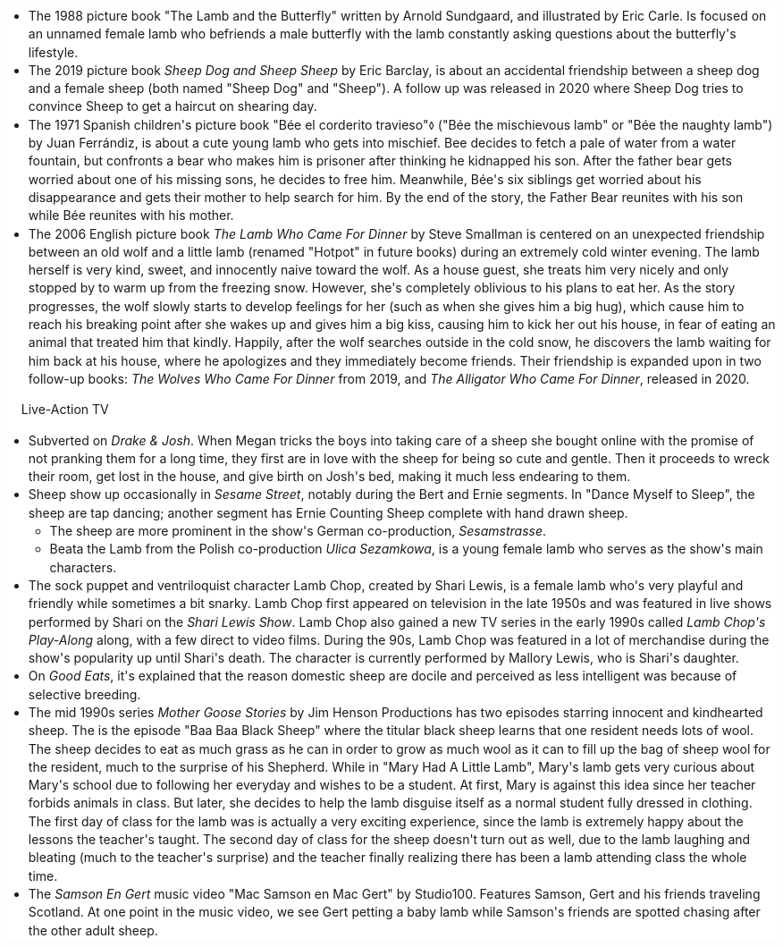 -   The 1988 picture book "The Lamb and the Butterfly" written by Arnold Sundgaard, and illustrated by Eric Carle. Is focused on an unnamed female lamb who befriends a male butterfly with the lamb constantly asking questions about the butterfly's lifestyle.
-   The 2019 picture book _Sheep Dog and Sheep Sheep_ by Eric Barclay, is about an accidental friendship between a sheep dog and a female sheep (both named "Sheep Dog" and "Sheep"). A follow up was released in 2020 where Sheep Dog tries to convince Sheep to get a haircut on shearing day.
-   The 1971 Spanish children's picture book "Bée el corderito travieso"<small>◊</small> ("Bée the mischievous lamb" or "Bée the naughty lamb") by Juan Ferrándiz, is about a cute young lamb who gets into mischief. Bee decides to fetch a pale of water from a water fountain, but confronts a bear who makes him is prisoner after thinking he kidnapped his son. After the father bear gets worried about one of his missing sons, he decides to free him. Meanwhile, Bée's six siblings get worried about his disappearance and gets their mother to help search for him. By the end of the story, the Father Bear reunites with his son while Bée reunites with his mother.
-   The 2006 English picture book _The Lamb Who Came For Dinner_ by Steve Smallman is centered on an unexpected friendship between an old wolf and a little lamb (renamed "Hotpot" in future books) during an extremely cold winter evening. The lamb herself is very kind, sweet, and innocently naive toward the wolf. As a house guest, she treats him very nicely and only stopped by to warm up from the freezing snow. However, she's completely oblivious to his plans to eat her. As the story progresses, the wolf slowly starts to develop feelings for her (such as when she gives him a big hug), which cause him to reach his breaking point after she wakes up and gives him a big kiss, causing him to kick her out his house, in fear of eating an animal that treated him that kindly. Happily, after the wolf searches outside in the cold snow, he discovers the lamb waiting for him back at his house, where he apologizes and they immediately become friends. Their friendship is expanded upon in two follow-up books: _The Wolves Who Came For Dinner_ from 2019, and _The Alligator Who Came For Dinner_, released in 2020.

    Live-Action TV 

-   Subverted on _Drake & Josh_. When Megan tricks the boys into taking care of a sheep she bought online with the promise of not pranking them for a long time, they first are in love with the sheep for being so cute and gentle. Then it proceeds to wreck their room, get lost in the house, and give birth on Josh's bed, making it much less endearing to them.
-   Sheep show up occasionally in _Sesame Street_, notably during the Bert and Ernie segments. In "Dance Myself to Sleep", the sheep are tap dancing; another segment has Ernie Counting Sheep complete with hand drawn sheep.
    -   The sheep are more prominent in the show's German co-production, _Sesamstrasse_.
    -   Beata the Lamb from the Polish co-production _Ulica Sezamkowa_, is a young female lamb who serves as the show's main characters.
-   The sock puppet and ventriloquist character Lamb Chop, created by Shari Lewis, is a female lamb who's very playful and friendly while sometimes a bit snarky. Lamb Chop first appeared on television in the late 1950s and was featured in live shows performed by Shari on the _Shari Lewis Show_. Lamb Chop also gained a new TV series in the early 1990s called _Lamb Chop's Play-Along_ along, with a few direct to video films. During the 90s, Lamb Chop was featured in a lot of merchandise during the show's popularity up until Shari's death. The character is currently performed by Mallory Lewis, who is Shari's daughter.
-   On _Good Eats_, it's explained that the reason domestic sheep are docile and perceived as less intelligent was because of selective breeding.
-   The mid 1990s series _Mother Goose Stories_ by Jim Henson Productions has two episodes starring innocent and kindhearted sheep. The is the episode "Baa Baa Black Sheep" where the titular black sheep learns that one resident needs lots of wool. The sheep decides to eat as much grass as he can in order to grow as much wool as it can to fill up the bag of sheep wool for the resident, much to the surprise of his Shepherd. While in "Mary Had A Little Lamb", Mary's lamb gets very curious about Mary's school due to following her everyday and wishes to be a student. At first, Mary is against this idea since her teacher forbids animals in class. But later, she decides to help the lamb disguise itself as a normal student fully dressed in clothing. The first day of class for the lamb was is actually a very exciting experience, since the lamb is extremely happy about the lessons the teacher's taught. The second day of class for the sheep doesn't turn out as well, due to the lamb laughing and bleating (much to the teacher's surprise) and the teacher finally realizing there has been a lamb attending class the whole time.
-   The _Samson En Gert_ music video "Mac Samson en Mac Gert" by Studio100. Features Samson, Gert and his friends traveling Scotland. At one point in the music video, we see Gert petting a baby lamb while Samson's friends are spotted chasing after the other adult sheep.